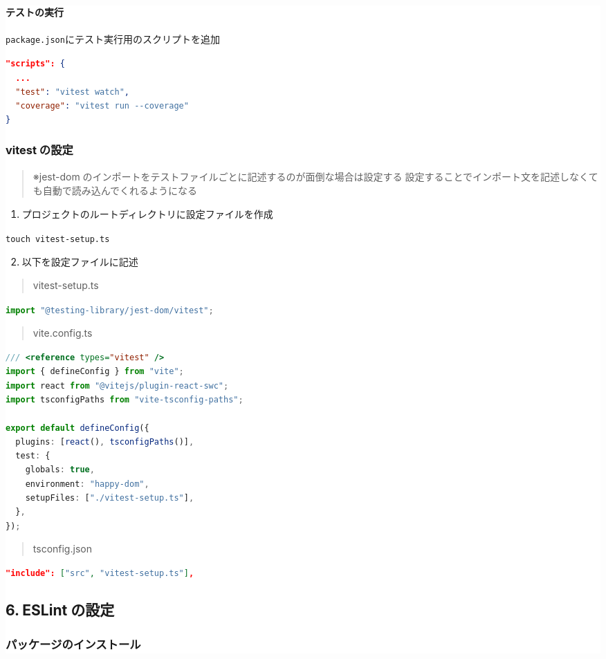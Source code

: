 #### テストの実行

`package.json`にテスト実行用のスクリプトを追加

```json
"scripts": {
  ...
  "test": "vitest watch",
  "coverage": "vitest run --coverage"
}
```

### vitest の設定

> ※jest-dom のインポートをテストファイルごとに記述するのが面倒な場合は設定する
> 設定することでインポート文を記述しなくても自動で読み込んでくれるようになる

1. プロジェクトのルートディレクトリに設定ファイルを作成

```
touch vitest-setup.ts
```

2. 以下を設定ファイルに記述

> vitest-setup.ts

```typescript
import "@testing-library/jest-dom/vitest";
```

> vite.config.ts

```typescript
/// <reference types="vitest" />
import { defineConfig } from "vite";
import react from "@vitejs/plugin-react-swc";
import tsconfigPaths from "vite-tsconfig-paths";

export default defineConfig({
  plugins: [react(), tsconfigPaths()],
  test: {
    globals: true,
    environment: "happy-dom",
    setupFiles: ["./vitest-setup.ts"],
  },
});
```

> tsconfig.json

```json
"include": ["src", "vitest-setup.ts"],
```

## 6. ESLint の設定

### パッケージのインストール
